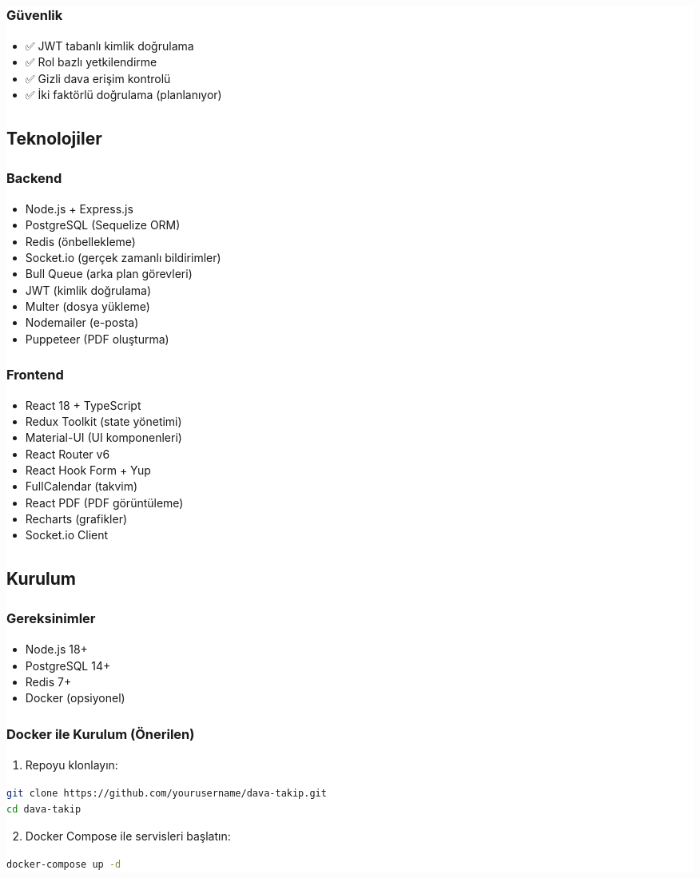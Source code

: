 ### Güvenlik
- ✅ JWT tabanlı kimlik doğrulama
- ✅ Rol bazlı yetkilendirme
- ✅ Gizli dava erişim kontrolü
- ✅ İki faktörlü doğrulama (planlanıyor)

## Teknolojiler

### Backend
- Node.js + Express.js
- PostgreSQL (Sequelize ORM)
- Redis (önbellekleme)
- Socket.io (gerçek zamanlı bildirimler)
- Bull Queue (arka plan görevleri)
- JWT (kimlik doğrulama)
- Multer (dosya yükleme)
- Nodemailer (e-posta)
- Puppeteer (PDF oluşturma)

### Frontend
- React 18 + TypeScript
- Redux Toolkit (state yönetimi)
- Material-UI (UI komponenleri)
- React Router v6
- React Hook Form + Yup
- FullCalendar (takvim)
- React PDF (PDF görüntüleme)
- Recharts (grafikler)
- Socket.io Client

## Kurulum

### Gereksinimler
- Node.js 18+
- PostgreSQL 14+
- Redis 7+
- Docker (opsiyonel)

### Docker ile Kurulum (Önerilen)

1. Repoyu klonlayın:
```bash
git clone https://github.com/yourusername/dava-takip.git
cd dava-takip
```

2. Docker Compose ile servisleri başlatın:
```bash
docker-compose up -d
```

